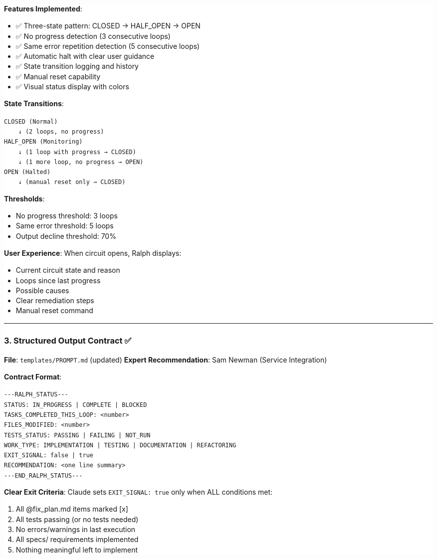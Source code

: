 **Features Implemented**:
- ✅ Three-state pattern: CLOSED → HALF_OPEN → OPEN
- ✅ No progress detection (3 consecutive loops)
- ✅ Same error repetition detection (5 consecutive loops)
- ✅ Automatic halt with clear user guidance
- ✅ State transition logging and history
- ✅ Manual reset capability
- ✅ Visual status display with colors

**State Transitions**:
```
CLOSED (Normal)
    ↓ (2 loops, no progress)
HALF_OPEN (Monitoring)
    ↓ (1 loop with progress → CLOSED)
    ↓ (1 more loop, no progress → OPEN)
OPEN (Halted)
    ↓ (manual reset only → CLOSED)
```

**Thresholds**:
- No progress threshold: 3 loops
- Same error threshold: 5 loops
- Output decline threshold: 70%

**User Experience**:
When circuit opens, Ralph displays:
- Current circuit state and reason
- Loops since last progress
- Possible causes
- Clear remediation steps
- Manual reset command

---

### 3. Structured Output Contract ✅
**File**: `templates/PROMPT.md` (updated)
**Expert Recommendation**: Sam Newman (Service Integration)

**Contract Format**:
```
---RALPH_STATUS---
STATUS: IN_PROGRESS | COMPLETE | BLOCKED
TASKS_COMPLETED_THIS_LOOP: <number>
FILES_MODIFIED: <number>
TESTS_STATUS: PASSING | FAILING | NOT_RUN
WORK_TYPE: IMPLEMENTATION | TESTING | DOCUMENTATION | REFACTORING
EXIT_SIGNAL: false | true
RECOMMENDATION: <one line summary>
---END_RALPH_STATUS---
```

**Clear Exit Criteria**:
Claude sets `EXIT_SIGNAL: true` only when ALL conditions met:
1. All @fix_plan.md items marked [x]
2. All tests passing (or no tests needed)
3. No errors/warnings in last execution
4. All specs/ requirements implemented
5. Nothing meaningful left to implement
